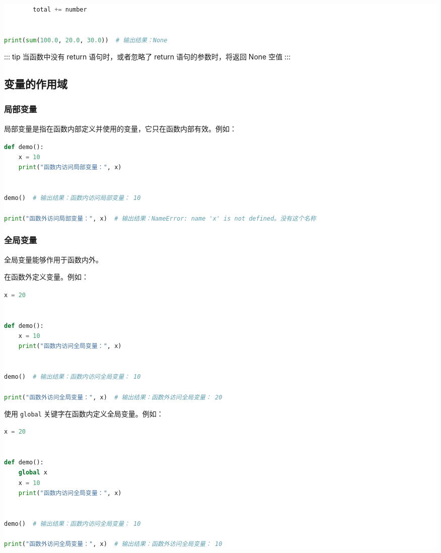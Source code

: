```python
        total += number


print(sum(100.0, 20.0, 30.0))  # 输出结果：None
```

::: tip
当函数中没有 return 语句时，或者忽略了 return 语句的参数时，将返回 None 空值
:::

## 变量的作用域

### 局部变量

局部变量是指在函数内部定义并使用的变量，它只在函数内部有效。例如：

```python
def demo():
    x = 10
    print("函数内访问局部变量：", x)


demo()  # 输出结果：函数内访问局部变量： 10

print("函数外访问局部变量：", x)  # 输出结果：NameError: name 'x' is not defined。没有这个名称
```

### 全局变量

全局变量能够作用于函数内外。

在函数外定义变量。例如：

```python
x = 20


def demo():
    x = 10
    print("函数内访问全局变量：", x)


demo()  # 输出结果：函数内访问全局变量： 10

print("函数外访问全局变量：", x)  # 输出结果：函数外访问全局变量： 20
```

使用 `global` 关键字在函数内定义全局变量。例如：

```python
x = 20


def demo():
    global x
    x = 10
    print("函数内访问全局变量：", x)


demo()  # 输出结果：函数内访问全局变量： 10

print("函数外访问全局变量：", x)  # 输出结果：函数外访问全局变量： 10
```
